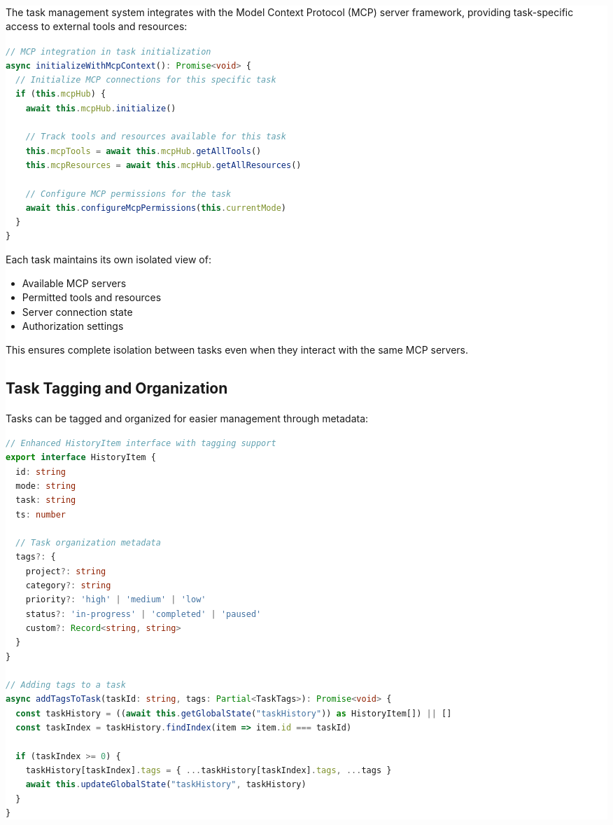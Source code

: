 The task management system integrates with the Model Context Protocol (MCP) server framework, providing task-specific access to external tools and resources:

```typescript
// MCP integration in task initialization
async initializeWithMcpContext(): Promise<void> {
  // Initialize MCP connections for this specific task
  if (this.mcpHub) {
    await this.mcpHub.initialize()
    
    // Track tools and resources available for this task
    this.mcpTools = await this.mcpHub.getAllTools()
    this.mcpResources = await this.mcpHub.getAllResources()
    
    // Configure MCP permissions for the task
    await this.configureMcpPermissions(this.currentMode)
  }
}
```

Each task maintains its own isolated view of:
- Available MCP servers
- Permitted tools and resources
- Server connection state
- Authorization settings

This ensures complete isolation between tasks even when they interact with the same MCP servers.

## Task Tagging and Organization

Tasks can be tagged and organized for easier management through metadata:

```typescript
// Enhanced HistoryItem interface with tagging support
export interface HistoryItem {
  id: string
  mode: string
  task: string
  ts: number
  
  // Task organization metadata
  tags?: {
    project?: string
    category?: string
    priority?: 'high' | 'medium' | 'low'
    status?: 'in-progress' | 'completed' | 'paused'
    custom?: Record<string, string>
  }
}

// Adding tags to a task
async addTagsToTask(taskId: string, tags: Partial<TaskTags>): Promise<void> {
  const taskHistory = ((await this.getGlobalState("taskHistory")) as HistoryItem[]) || []
  const taskIndex = taskHistory.findIndex(item => item.id === taskId)
  
  if (taskIndex >= 0) {
    taskHistory[taskIndex].tags = { ...taskHistory[taskIndex].tags, ...tags }
    await this.updateGlobalState("taskHistory", taskHistory)
  }
}
```
